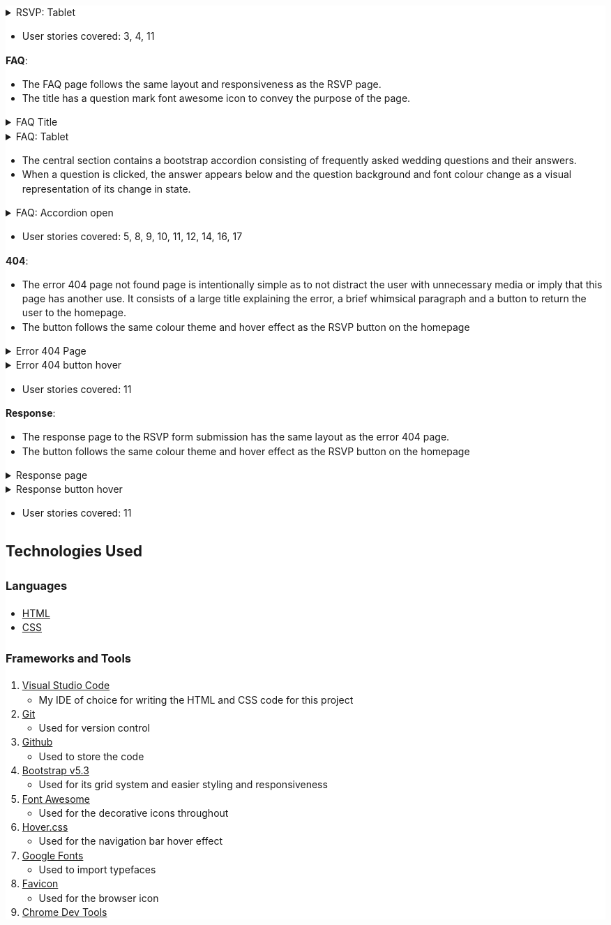 <details><summary>RSVP: Tablet</summary></details>

- User stories covered: 3, 4, 11

**FAQ**:

- The FAQ page follows the same layout and responsiveness as the RSVP page.
- The title has a question mark font awesome icon to convey the purpose of the page.

<details><summary>FAQ Title</summary></details>

<details><summary>FAQ: Tablet</summary></details>

- The central section contains a bootstrap accordion consisting of frequently asked wedding questions and their answers.
- When a question is clicked, the answer appears below and the question background and font colour change as a visual representation of its change in state.

<details><summary>FAQ: Accordion open</summary></details>

- User stories covered: 5, 8, 9, 10, 11, 12, 14, 16, 17

**404**:
- The error 404 page not found page is intentionally simple as to not distract the user with unnecessary media or imply that this page has another use. It consists of a large title explaining the error, a brief whimsical paragraph and a button to return the user to the homepage.
- The button follows the same colour theme and hover effect as the RSVP button on the homepage

<details><summary>Error 404 Page</summary></details>

<details><summary>Error 404 button hover</summary></details>

- User stories covered: 11

**Response**:
- The response page to the RSVP form submission has the same layout as the error 404 page.
- The button follows the same colour theme and hover effect as the RSVP button on the homepage

<details><summary>Response page</summary></details>

<details><summary>Response button hover</summary></details>

- User stories covered: 11

## Technologies Used 

### Languages

- [HTML](https://en.wikipedia.org/wiki/HTML)
- [CSS](https://en.wikipedia.org/wiki/CSS)

### Frameworks and Tools 

1. [Visual Studio Code](https://code.visualstudio.com/)
	* My IDE of choice for writing the HTML and CSS code for this project
2. [Git](https://git-scm.com/)
	* Used for version control
3. [Github](https://github.com/)
	* Used to store the code
4. [Bootstrap v5.3](https://getbootstrap.com/)
	* Used for its grid system and easier styling and responsiveness
5. [Font Awesome](https://fontawesome.com/search)
	* Used for the decorative icons throughout
6. [Hover.css](https://ianlunn.github.io/Hover/)
	* Used for the navigation bar hover effect
7. [Google Fonts](https://fonts.google.com/about)
	* Used to import typefaces
8. [Favicon](https://favicon.io/)
	* Used for the browser icon
9. [Chrome Dev Tools](https://developer.chrome.com/docs/devtools/)